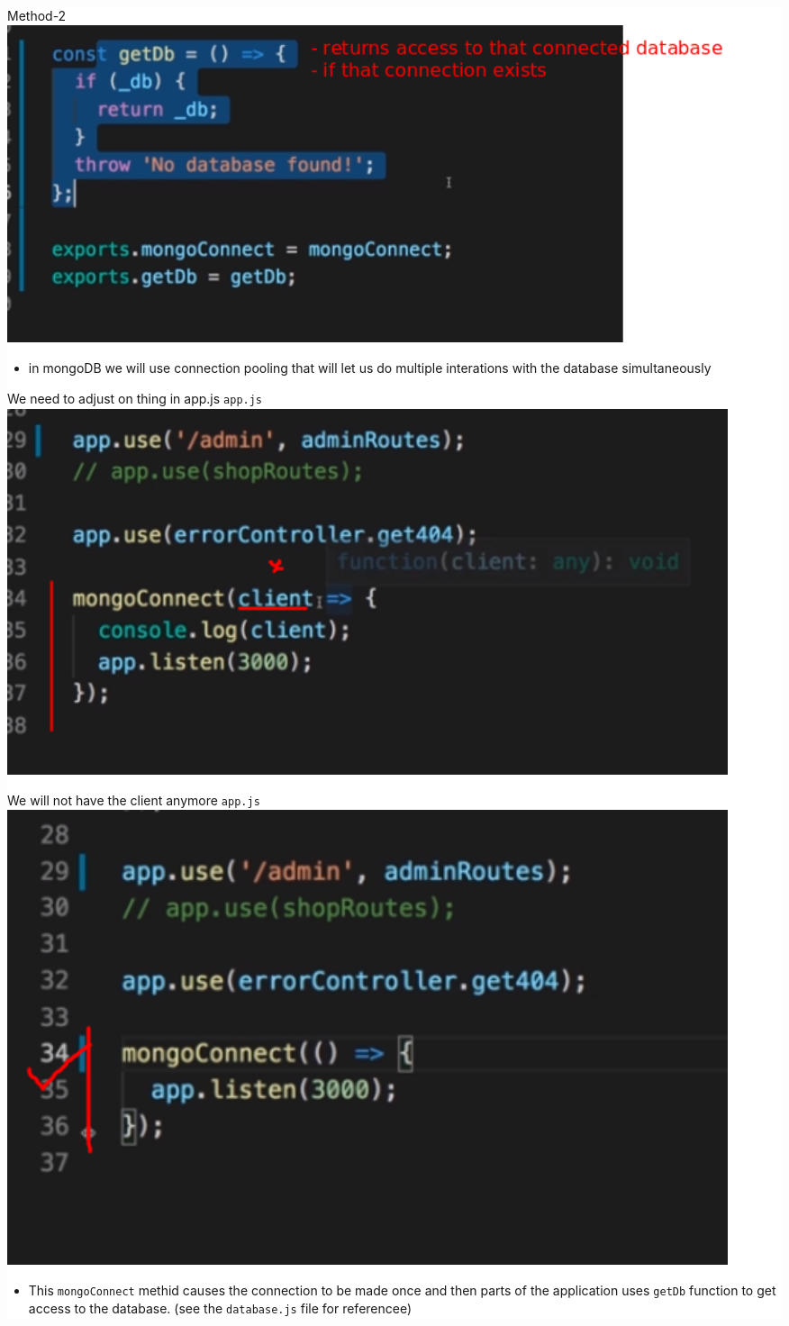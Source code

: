 Method-2 
<img src="./assets/S12/66.png" alt="packages" width="800"/>
- in mongoDB we will use connection pooling that will let us do multiple interations with the database simultaneously

We need to adjust on thing in app.js
`app.js`
<img src="./assets/S12/67.png" alt="packages" width="800"/>

We will not have the client anymore
`app.js`
<img src="./assets/S12/68.png" alt="packages" width="800"/>
- This `mongoConnect` methid causes the connection to be made once and then parts of the application uses `getDb` function to get access to the database. (see the `database.js` file for referencee)
